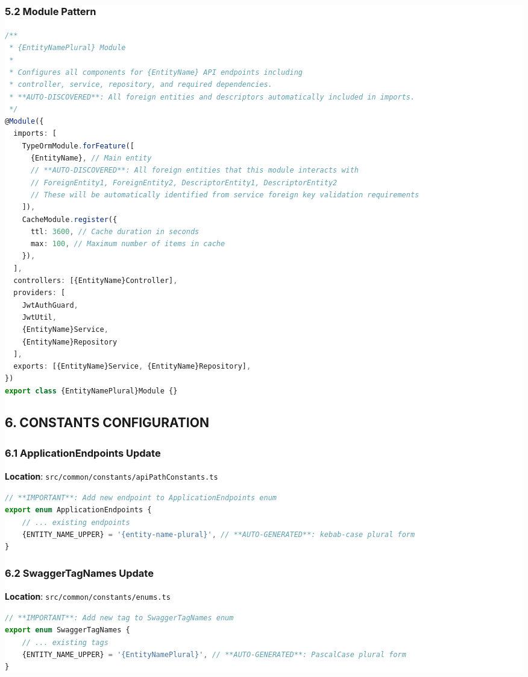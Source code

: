 ### 5.2 Module Pattern
```typescript
/**
 * {EntityNamePlural} Module
 * 
 * Configures all components for {EntityName} API endpoints including
 * controller, service, repository, and required dependencies.
 * **AUTO-DISCOVERED**: All foreign entities and descriptors automatically included in imports.
 */
@Module({
  imports: [
    TypeOrmModule.forFeature([
      {EntityName}, // Main entity
      // **AUTO-DISCOVERED**: All foreign entities that this module interacts with
      // ForeignEntity1, ForeignEntity2, DescriptorEntity1, DescriptorEntity2
      // These will be automatically identified from service foreign key validation requirements
    ]),
    CacheModule.register({
      ttl: 3600, // Cache duration in seconds
      max: 100, // Maximum number of items in cache
    }),
  ],
  controllers: [{EntityName}Controller],
  providers: [
    JwtAuthGuard,
    JwtUtil,
    {EntityName}Service,
    {EntityName}Repository
  ],
  exports: [{EntityName}Service, {EntityName}Repository],
})
export class {EntityNamePlural}Module {}
```

## 6. CONSTANTS CONFIGURATION

### 6.1 ApplicationEndpoints Update
**Location**: `src/common/constants/apiPathConstants.ts`

```typescript
// **IMPORTANT**: Add new endpoint to ApplicationEndpoints enum
export enum ApplicationEndpoints {
    // ... existing endpoints
    {ENTITY_NAME_UPPER} = '{entity-name-plural}', // **AUTO-GENERATED**: kebab-case plural form
}
```

### 6.2 SwaggerTagNames Update  
**Location**: `src/common/constants/enums.ts`

```typescript
// **IMPORTANT**: Add new tag to SwaggerTagNames enum
export enum SwaggerTagNames {
    // ... existing tags
    {ENTITY_NAME_UPPER} = '{EntityNamePlural}', // **AUTO-GENERATED**: PascalCase plural form
}
```
